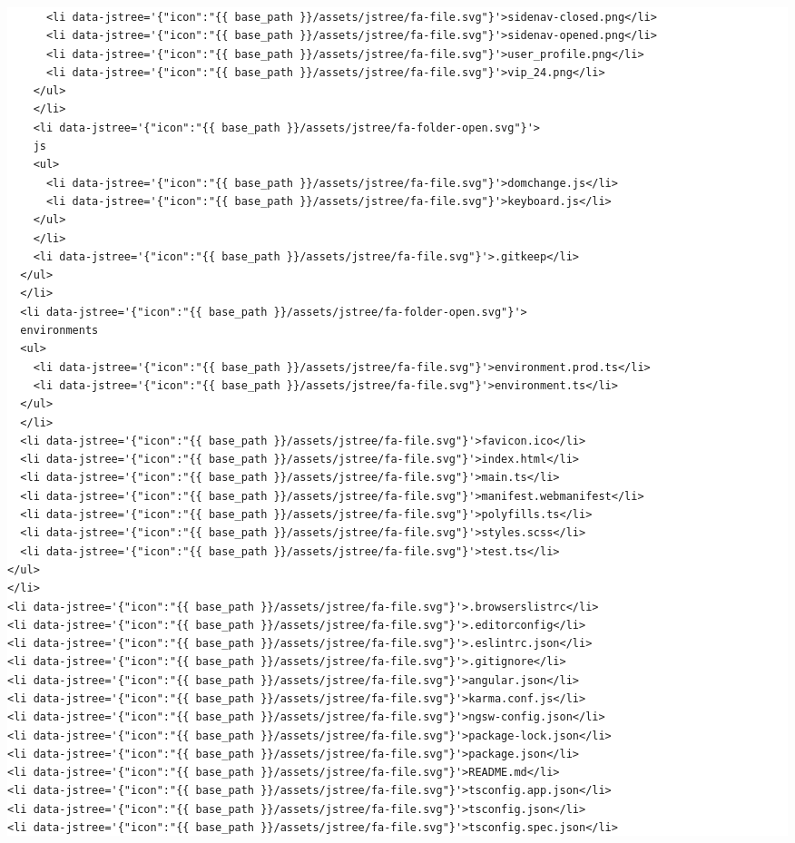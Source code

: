           <li data-jstree='{"icon":"{{ base_path }}/assets/jstree/fa-file.svg"}'>sidenav-closed.png</li>
          <li data-jstree='{"icon":"{{ base_path }}/assets/jstree/fa-file.svg"}'>sidenav-opened.png</li>
          <li data-jstree='{"icon":"{{ base_path }}/assets/jstree/fa-file.svg"}'>user_profile.png</li>
          <li data-jstree='{"icon":"{{ base_path }}/assets/jstree/fa-file.svg"}'>vip_24.png</li>
        </ul>
        </li>
        <li data-jstree='{"icon":"{{ base_path }}/assets/jstree/fa-folder-open.svg"}'>
        js
        <ul>
          <li data-jstree='{"icon":"{{ base_path }}/assets/jstree/fa-file.svg"}'>domchange.js</li>
          <li data-jstree='{"icon":"{{ base_path }}/assets/jstree/fa-file.svg"}'>keyboard.js</li>
        </ul>
        </li>
        <li data-jstree='{"icon":"{{ base_path }}/assets/jstree/fa-file.svg"}'>.gitkeep</li>
      </ul>
      </li>
      <li data-jstree='{"icon":"{{ base_path }}/assets/jstree/fa-folder-open.svg"}'>
      environments
      <ul>
        <li data-jstree='{"icon":"{{ base_path }}/assets/jstree/fa-file.svg"}'>environment.prod.ts</li>
        <li data-jstree='{"icon":"{{ base_path }}/assets/jstree/fa-file.svg"}'>environment.ts</li>
      </ul>
      </li>
      <li data-jstree='{"icon":"{{ base_path }}/assets/jstree/fa-file.svg"}'>favicon.ico</li>
      <li data-jstree='{"icon":"{{ base_path }}/assets/jstree/fa-file.svg"}'>index.html</li>
      <li data-jstree='{"icon":"{{ base_path }}/assets/jstree/fa-file.svg"}'>main.ts</li>
      <li data-jstree='{"icon":"{{ base_path }}/assets/jstree/fa-file.svg"}'>manifest.webmanifest</li>
      <li data-jstree='{"icon":"{{ base_path }}/assets/jstree/fa-file.svg"}'>polyfills.ts</li>
      <li data-jstree='{"icon":"{{ base_path }}/assets/jstree/fa-file.svg"}'>styles.scss</li>
      <li data-jstree='{"icon":"{{ base_path }}/assets/jstree/fa-file.svg"}'>test.ts</li>
    </ul>
    </li>
    <li data-jstree='{"icon":"{{ base_path }}/assets/jstree/fa-file.svg"}'>.browserslistrc</li>
    <li data-jstree='{"icon":"{{ base_path }}/assets/jstree/fa-file.svg"}'>.editorconfig</li>
    <li data-jstree='{"icon":"{{ base_path }}/assets/jstree/fa-file.svg"}'>.eslintrc.json</li>
    <li data-jstree='{"icon":"{{ base_path }}/assets/jstree/fa-file.svg"}'>.gitignore</li>
    <li data-jstree='{"icon":"{{ base_path }}/assets/jstree/fa-file.svg"}'>angular.json</li>
    <li data-jstree='{"icon":"{{ base_path }}/assets/jstree/fa-file.svg"}'>karma.conf.js</li>
    <li data-jstree='{"icon":"{{ base_path }}/assets/jstree/fa-file.svg"}'>ngsw-config.json</li>
    <li data-jstree='{"icon":"{{ base_path }}/assets/jstree/fa-file.svg"}'>package-lock.json</li>
    <li data-jstree='{"icon":"{{ base_path }}/assets/jstree/fa-file.svg"}'>package.json</li>
    <li data-jstree='{"icon":"{{ base_path }}/assets/jstree/fa-file.svg"}'>README.md</li>
    <li data-jstree='{"icon":"{{ base_path }}/assets/jstree/fa-file.svg"}'>tsconfig.app.json</li>
    <li data-jstree='{"icon":"{{ base_path }}/assets/jstree/fa-file.svg"}'>tsconfig.json</li>
    <li data-jstree='{"icon":"{{ base_path }}/assets/jstree/fa-file.svg"}'>tsconfig.spec.json</li>
  </ul>
  </li>
</ul>
    </div>
</div>
